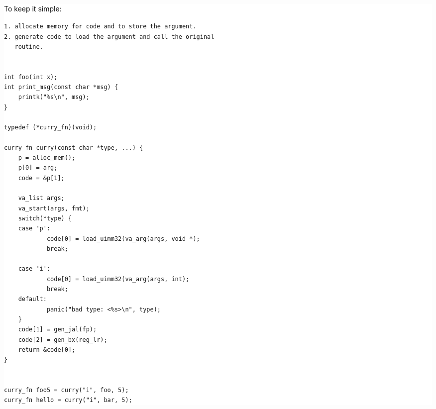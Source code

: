 
To keep it simple:

    1. allocate memory for code and to store the argument.
    2. generate code to load the argument and call the original
       routine.


    int foo(int x);
    int print_msg(const char *msg) {
        printk("%s\n", msg);
    }

    typedef (*curry_fn)(void);

    curry_fn curry(const char *type, ...) {
        p = alloc_mem();
        p[0] = arg;
        code = &p[1];

        va_list args;
        va_start(args, fmt);
        switch(*type) {
        case 'p':
                code[0] = load_uimm32(va_arg(args, void *);
                break;

        case 'i':
                code[0] = load_uimm32(va_arg(args, int);
                break;
        default:
                panic("bad type: <%s>\n", type);
        }
        code[1] = gen_jal(fp);
        code[2] = gen_bx(reg_lr);
        return &code[0];
    }


    curry_fn foo5 = curry("i", foo, 5);
    curry_fn hello = curry("i", bar, 5);

